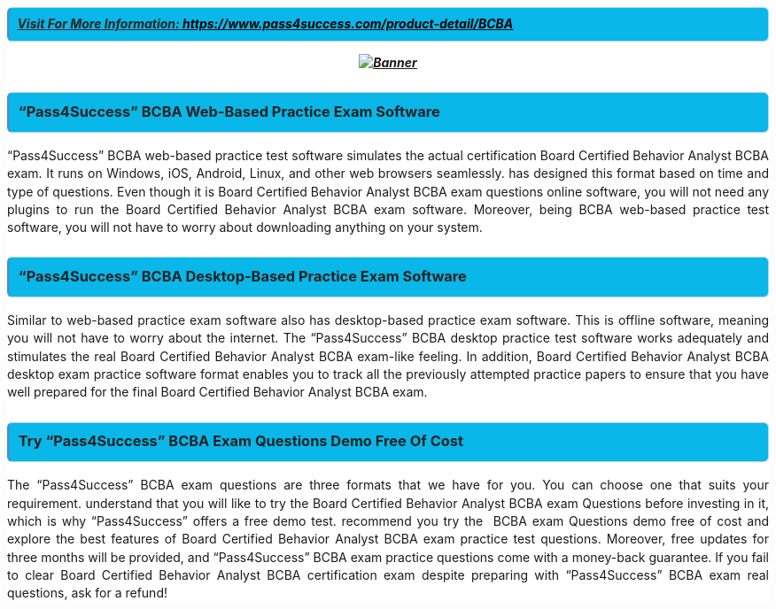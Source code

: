 <p><strong><strong><u><em><strong><strong><strong><strong><span style="display: block; color: #222222; background: #09b7e8; border: 0.5px solid #AED6F1; border-left: 3px solid #3498DB; padding: .6em; border-radius: 6px;">Visit For More Information: <span style="color: #000000;"><a href="https://www.pass4success.com/product-detail/BCBA" style="color: #000000;">https://www.pass4success.com/product-detail/BCBA</a></span></span></strong></strong></strong></strong></em></u></strong></strong></p>

<p style="text-align: center;"><u><em><strong><a href="https://www.pass4success.com/product-detail/BCBA"><img width="100%" src="https://i.imgur.com/UiON0OE.jpg" alt="Banner"/></a></strong></em></u></p>

<h3><strong><span style="display: block; color: #222222; background: #09b7e8; border: 0.5px solid #AED6F1; border-left: 3px solid #3498DB; padding: .6em; border-radius: 6px;">“Pass4Success” BCBA Web-Based Practice Exam Software</span></strong></h3>

<p style="text-align: justify;">“Pass4Success” BCBA web-based practice test software simulates the actual certification Board Certified Behavior Analyst BCBA exam. It runs on Windows, iOS, Android, Linux, and other web browsers seamlessly. has designed this format based on time and type of questions. Even though it is Board Certified Behavior Analyst BCBA exam questions online software, you will not need any plugins to run the Board Certified Behavior Analyst BCBA exam software. Moreover, being BCBA web-based practice test software, you will not have to worry about downloading anything on your system.</p>

<h3><strong><span style="display: block; color: #222222; background: #09b7e8; border: 0.5px solid #AED6F1; border-left: 3px solid #3498DB; padding: .6em; border-radius: 6px;">“Pass4Success” BCBA Desktop-Based Practice Exam Software</span></strong></h3>

<p style="text-align: justify;">Similar to web-based practice exam software also has desktop-based practice exam software. This is offline software, meaning you will not have to worry about the internet. The “Pass4Success” BCBA desktop practice test software works adequately and stimulates the real Board Certified Behavior Analyst BCBA exam-like feeling. In addition, Board Certified Behavior Analyst BCBA desktop exam practice software format enables you to track all the previously attempted practice papers to ensure that you have well prepared for the final Board Certified Behavior Analyst BCBA exam.</p>

<h3><strong><span style="display: block; color: #222222; background: #09b7e8; border: 0.5px solid #AED6F1; border-left: 3px solid #3498DB; padding: .6em; border-radius: 6px;">Try “Pass4Success” BCBA Exam Questions Demo Free Of Cost</span></strong></h3>

<p style="text-align: justify;">The “Pass4Success” BCBA exam questions are three formats that we have for you. You can choose one that suits your requirement. understand that you will like to try the Board Certified Behavior Analyst BCBA exam Questions before investing in it, which is why “Pass4Success” offers a free demo test. recommend you try the  BCBA exam Questions demo free of cost and explore the best features of Board Certified Behavior Analyst BCBA exam practice test questions. Moreover, free updates for three months will be provided, and “Pass4Success” BCBA exam practice questions come with a money-back guarantee. If you fail to clear Board Certified Behavior Analyst BCBA certification exam despite preparing with “Pass4Success” BCBA exam real questions, ask for a refund!</p>
